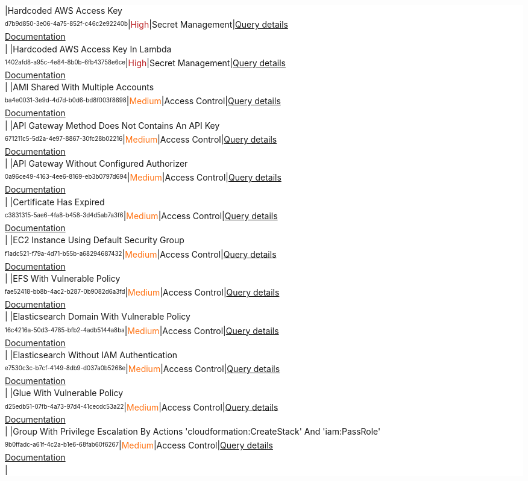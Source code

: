 |Hardcoded AWS Access Key<br/><sup><sub>d7b9d850-3e06-4a75-852f-c46c2e92240b</sub></sup>|<span style="color:#bb2124">High</span>|Secret Management|<a href="../terraform-queries/aws/d7b9d850-3e06-4a75-852f-c46c2e92240b" onclick="newWindowOpenerSafe(event, '../terraform-queries/aws/d7b9d850-3e06-4a75-852f-c46c2e92240b')">Query details</a><br><a href="https://registry.terraform.io/providers/hashicorp/aws/latest/docs/resources/instance">Documentation</a><br/>|
|Hardcoded AWS Access Key In Lambda<br/><sup><sub>1402afd8-a95c-4e84-8b0b-6fb43758e6ce</sub></sup>|<span style="color:#bb2124">High</span>|Secret Management|<a href="../terraform-queries/aws/1402afd8-a95c-4e84-8b0b-6fb43758e6ce" onclick="newWindowOpenerSafe(event, '../terraform-queries/aws/1402afd8-a95c-4e84-8b0b-6fb43758e6ce')">Query details</a><br><a href="https://registry.terraform.io/providers/hashicorp/aws/latest/docs/resources/lambda_function">Documentation</a><br/>|
|AMI Shared With Multiple Accounts<br/><sup><sub>ba4e0031-3e9d-4d7d-b0d6-bd8f003f8698</sub></sup>|<span style="color:#ff7213">Medium</span>|Access Control|<a href="../terraform-queries/aws/ba4e0031-3e9d-4d7d-b0d6-bd8f003f8698" onclick="newWindowOpenerSafe(event, '../terraform-queries/aws/ba4e0031-3e9d-4d7d-b0d6-bd8f003f8698')">Query details</a><br><a href="https://registry.terraform.io/providers/hashicorp/aws/latest/docs/resources/ami_launch_permission">Documentation</a><br/>|
|API Gateway Method Does Not Contains An API Key<br/><sup><sub>671211c5-5d2a-4e97-8867-30fc28b02216</sub></sup>|<span style="color:#ff7213">Medium</span>|Access Control|<a href="../terraform-queries/aws/671211c5-5d2a-4e97-8867-30fc28b02216" onclick="newWindowOpenerSafe(event, '../terraform-queries/aws/671211c5-5d2a-4e97-8867-30fc28b02216')">Query details</a><br><a href="https://registry.terraform.io/providers/hashicorp/aws/latest/docs/resources/api_gateway_method">Documentation</a><br/>|
|API Gateway Without Configured Authorizer<br/><sup><sub>0a96ce49-4163-4ee6-8169-eb3b0797d694</sub></sup>|<span style="color:#ff7213">Medium</span>|Access Control|<a href="../terraform-queries/aws/0a96ce49-4163-4ee6-8169-eb3b0797d694" onclick="newWindowOpenerSafe(event, '../terraform-queries/aws/0a96ce49-4163-4ee6-8169-eb3b0797d694')">Query details</a><br><a href="https://registry.terraform.io/providers/hashicorp/aws/latest/docs/resources/api_gateway_authorizer">Documentation</a><br/>|
|Certificate Has Expired<br/><sup><sub>c3831315-5ae6-4fa8-b458-3d4d5ab7a3f6</sub></sup>|<span style="color:#ff7213">Medium</span>|Access Control|<a href="../terraform-queries/aws/c3831315-5ae6-4fa8-b458-3d4d5ab7a3f6" onclick="newWindowOpenerSafe(event, '../terraform-queries/aws/c3831315-5ae6-4fa8-b458-3d4d5ab7a3f6')">Query details</a><br><a href="https://registry.terraform.io/providers/hashicorp/aws/latest/docs/resources/api_gateway_rest_api">Documentation</a><br/>|
|EC2 Instance Using Default Security Group<br/><sup><sub>f1adc521-f79a-4d71-b55b-a68294687432</sub></sup>|<span style="color:#ff7213">Medium</span>|Access Control|<a href="../terraform-queries/aws/f1adc521-f79a-4d71-b55b-a68294687432" onclick="newWindowOpenerSafe(event, '../terraform-queries/aws/f1adc521-f79a-4d71-b55b-a68294687432')">Query details</a><br><a href="https://registry.terraform.io/providers/hashicorp/aws/latest/docs/resources/instance#security_groups">Documentation</a><br/>|
|EFS With Vulnerable Policy<br/><sup><sub>fae52418-bb8b-4ac2-b287-0b9082d6a3fd</sub></sup>|<span style="color:#ff7213">Medium</span>|Access Control|<a href="../terraform-queries/aws/fae52418-bb8b-4ac2-b287-0b9082d6a3fd" onclick="newWindowOpenerSafe(event, '../terraform-queries/aws/fae52418-bb8b-4ac2-b287-0b9082d6a3fd')">Query details</a><br><a href="https://registry.terraform.io/providers/hashicorp/aws/latest/docs/resources/efs_file_system_policy#policy">Documentation</a><br/>|
|Elasticsearch Domain With Vulnerable Policy<br/><sup><sub>16c4216a-50d3-4785-bfb2-4adb5144a8ba</sub></sup>|<span style="color:#ff7213">Medium</span>|Access Control|<a href="../terraform-queries/aws/16c4216a-50d3-4785-bfb2-4adb5144a8ba" onclick="newWindowOpenerSafe(event, '../terraform-queries/aws/16c4216a-50d3-4785-bfb2-4adb5144a8ba')">Query details</a><br><a href="https://registry.terraform.io/providers/hashicorp/aws/latest/docs/resources/elasticsearch_domain_policy#access_policies">Documentation</a><br/>|
|Elasticsearch Without IAM Authentication<br/><sup><sub>e7530c3c-b7cf-4149-8db9-d037a0b5268e</sub></sup>|<span style="color:#ff7213">Medium</span>|Access Control|<a href="../terraform-queries/aws/e7530c3c-b7cf-4149-8db9-d037a0b5268e" onclick="newWindowOpenerSafe(event, '../terraform-queries/aws/e7530c3c-b7cf-4149-8db9-d037a0b5268e')">Query details</a><br><a href="https://registry.terraform.io/providers/hashicorp/aws/latest/docs/resources/elasticsearch_domain">Documentation</a><br/>|
|Glue With Vulnerable Policy<br/><sup><sub>d25edb51-07fb-4a73-97d4-41cecdc53a22</sub></sup>|<span style="color:#ff7213">Medium</span>|Access Control|<a href="../terraform-queries/aws/d25edb51-07fb-4a73-97d4-41cecdc53a22" onclick="newWindowOpenerSafe(event, '../terraform-queries/aws/d25edb51-07fb-4a73-97d4-41cecdc53a22')">Query details</a><br><a href="https://registry.terraform.io/providers/hashicorp/aws/latest/docs/resources/glue_resource_policy#policy">Documentation</a><br/>|
|Group With Privilege Escalation By Actions 'cloudformation:CreateStack' And 'iam:PassRole'<br/><sup><sub>9b0ffadc-a61f-4c2a-b1e6-68fab60f6267</sub></sup>|<span style="color:#ff7213">Medium</span>|Access Control|<a href="../terraform-queries/aws/9b0ffadc-a61f-4c2a-b1e6-68fab60f6267" onclick="newWindowOpenerSafe(event, '../terraform-queries/aws/9b0ffadc-a61f-4c2a-b1e6-68fab60f6267')">Query details</a><br><a href="https://registry.terraform.io/providers/hashicorp/aws/latest/docs/resources/iam_group_policy#policy">Documentation</a><br/>|